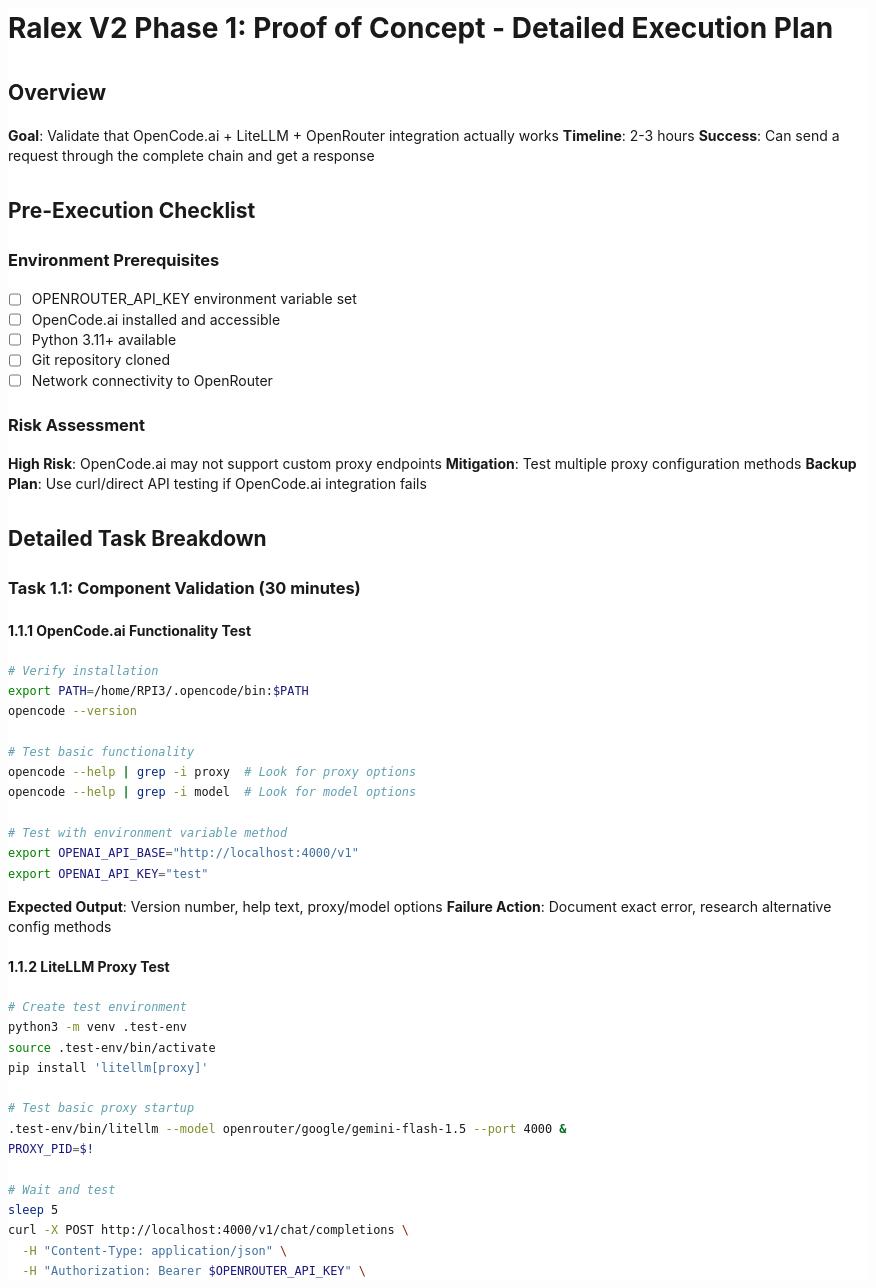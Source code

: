 # Ralex V2 Phase 1: Proof of Concept - Detailed Execution Plan

## Overview
**Goal**: Validate that OpenCode.ai + LiteLLM + OpenRouter integration actually works
**Timeline**: 2-3 hours
**Success**: Can send a request through the complete chain and get a response

## Pre-Execution Checklist

### Environment Prerequisites
- [ ] OPENROUTER_API_KEY environment variable set
- [ ] OpenCode.ai installed and accessible
- [ ] Python 3.11+ available
- [ ] Git repository cloned
- [ ] Network connectivity to OpenRouter

### Risk Assessment
**High Risk**: OpenCode.ai may not support custom proxy endpoints
**Mitigation**: Test multiple proxy configuration methods
**Backup Plan**: Use curl/direct API testing if OpenCode.ai integration fails

## Detailed Task Breakdown

### Task 1.1: Component Validation (30 minutes)

#### 1.1.1 OpenCode.ai Functionality Test
```bash
# Verify installation
export PATH=/home/RPI3/.opencode/bin:$PATH
opencode --version

# Test basic functionality
opencode --help | grep -i proxy  # Look for proxy options
opencode --help | grep -i model  # Look for model options

# Test with environment variable method
export OPENAI_API_BASE="http://localhost:4000/v1"
export OPENAI_API_KEY="test"
```

**Expected Output**: Version number, help text, proxy/model options
**Failure Action**: Document exact error, research alternative config methods

#### 1.1.2 LiteLLM Proxy Test
```bash
# Create test environment
python3 -m venv .test-env
source .test-env/bin/activate
pip install 'litellm[proxy]'

# Test basic proxy startup
.test-env/bin/litellm --model openrouter/google/gemini-flash-1.5 --port 4000 &
PROXY_PID=$!

# Wait and test
sleep 5
curl -X POST http://localhost:4000/v1/chat/completions \
  -H "Content-Type: application/json" \
  -H "Authorization: Bearer $OPENROUTER_API_KEY" \
```